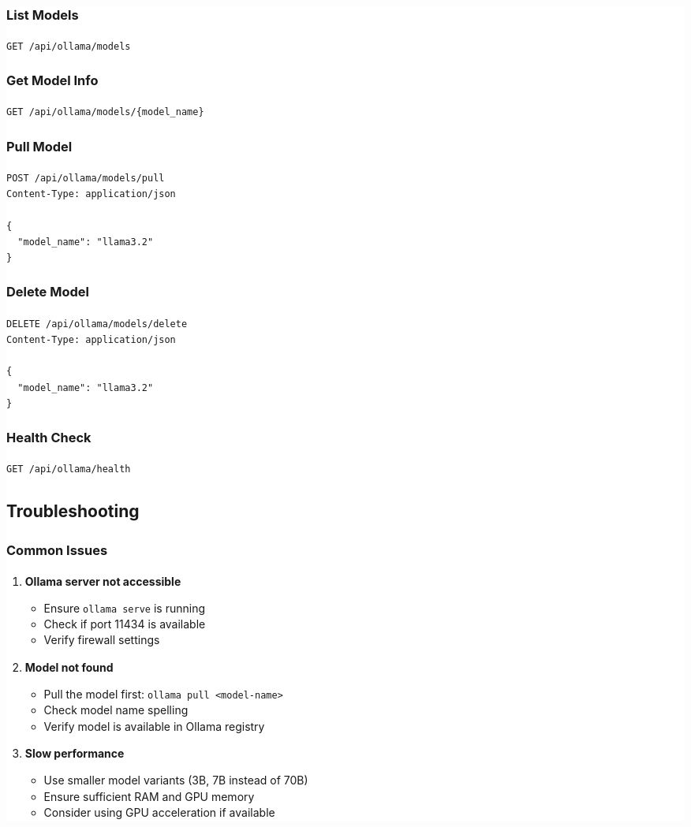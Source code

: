 ### List Models
```http
GET /api/ollama/models
```

### Get Model Info
```http
GET /api/ollama/models/{model_name}
```

### Pull Model
```http
POST /api/ollama/models/pull
Content-Type: application/json

{
  "model_name": "llama3.2"
}
```

### Delete Model
```http
DELETE /api/ollama/models/delete
Content-Type: application/json

{
  "model_name": "llama3.2"
}
```

### Health Check
```http
GET /api/ollama/health
```

## Troubleshooting

### Common Issues

1. **Ollama server not accessible**
   - Ensure `ollama serve` is running
   - Check if port 11434 is available
   - Verify firewall settings

2. **Model not found**
   - Pull the model first: `ollama pull <model-name>`
   - Check model name spelling
   - Verify model is available in Ollama registry

3. **Slow performance**
   - Use smaller model variants (3B, 7B instead of 70B)
   - Ensure sufficient RAM and GPU memory
   - Consider using GPU acceleration if available
